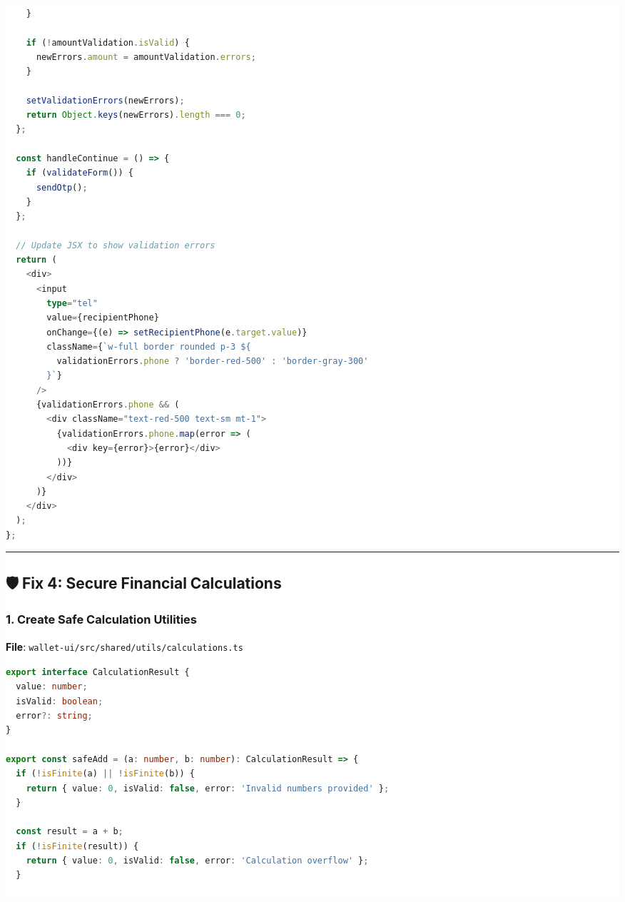 ```typescript
    }
    
    if (!amountValidation.isValid) {
      newErrors.amount = amountValidation.errors;
    }
    
    setValidationErrors(newErrors);
    return Object.keys(newErrors).length === 0;
  };

  const handleContinue = () => {
    if (validateForm()) {
      sendOtp();
    }
  };

  // Update JSX to show validation errors
  return (
    <div>
      <input
        type="tel"
        value={recipientPhone}
        onChange={(e) => setRecipientPhone(e.target.value)}
        className={`w-full border rounded p-3 ${
          validationErrors.phone ? 'border-red-500' : 'border-gray-300'
        }`}
      />
      {validationErrors.phone && (
        <div className="text-red-500 text-sm mt-1">
          {validationErrors.phone.map(error => (
            <div key={error}>{error}</div>
          ))}
        </div>
      )}
    </div>
  );
};
```

---

## 🛡️ Fix 4: Secure Financial Calculations

### 1. Create Safe Calculation Utilities
**File**: `wallet-ui/src/shared/utils/calculations.ts`

```typescript
export interface CalculationResult {
  value: number;
  isValid: boolean;
  error?: string;
}

export const safeAdd = (a: number, b: number): CalculationResult => {
  if (!isFinite(a) || !isFinite(b)) {
    return { value: 0, isValid: false, error: 'Invalid numbers provided' };
  }
  
  const result = a + b;
  if (!isFinite(result)) {
    return { value: 0, isValid: false, error: 'Calculation overflow' };
  }
  
```